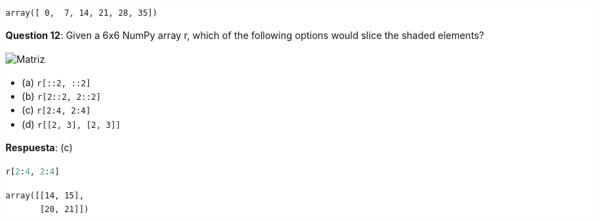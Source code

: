 


    array([ 0,  7, 14, 21, 28, 35])



**Question 12**: Given a 6x6 NumPy array r, which of the following options would slice the shaded elements?

![Matriz](/courses/applied-data-science-with-python/img/modulo1-quiz1-question12.png)

- (a) `r[::2, ::2]`
- (b) `r[2::2, 2::2]`
- (c\) `r[2:4, 2:4]`
- (d) `r[[2, 3], [2, 3]]`

**Respuesta**: (c\)


```python
r[2:4, 2:4]
```




    array([[14, 15],
           [20, 21]])


